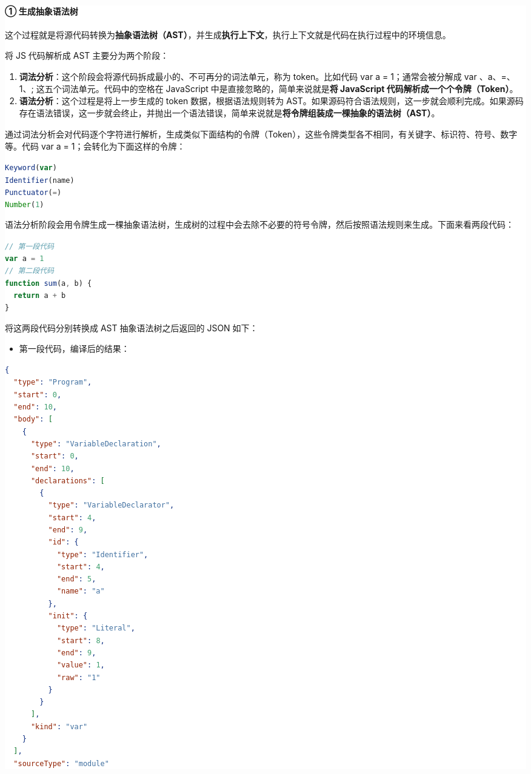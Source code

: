 #### ① 生成抽象语法树

这个过程就是将源代码转换为**抽象语法树（AST）**，并生成**执行上下文**，执行上下文就是代码在执行过程中的环境信息。

将 JS 代码解析成 AST 主要分为两个阶段：

1. **词法分析**：这个阶段会将源代码拆成最小的、不可再分的词法单元，称为 token。比如代码 var a = 1；通常会被分解成 var 、a、=、1、; 这五个词法单元。代码中的空格在 JavaScript 中是直接忽略的，简单来说就是**将 JavaScript 代码解析成一个个令牌（Token）**。
2. **语法分析**：这个过程是将上一步生成的 token 数据，根据语法规则转为 AST。如果源码符合语法规则，这一步就会顺利完成。如果源码存在语法错误，这一步就会终止，并抛出一个语法错误，简单来说就是**将令牌组装成一棵抽象的语法树（AST）**。

通过词法分析会对代码逐个字符进行解析，生成类似下面结构的令牌（Token），这些令牌类型各不相同，有关键字、标识符、符号、数字等。代码 var a = 1；会转化为下面这样的令牌：

```js
Keyword(var)
Identifier(name)
Punctuator(=)
Number(1)
```

语法分析阶段会用令牌生成一棵抽象语法树，生成树的过程中会去除不必要的符号令牌，然后按照语法规则来生成。下面来看两段代码：

```js
// 第一段代码
var a = 1
// 第二段代码
function sum(a, b) {
  return a + b
}
```

将这两段代码分别转换成 AST 抽象语法树之后返回的 JSON 如下：

- 第一段代码，编译后的结果：

```json
{
  "type": "Program",
  "start": 0,
  "end": 10,
  "body": [
    {
      "type": "VariableDeclaration",
      "start": 0,
      "end": 10,
      "declarations": [
        {
          "type": "VariableDeclarator",
          "start": 4,
          "end": 9,
          "id": {
            "type": "Identifier",
            "start": 4,
            "end": 5,
            "name": "a"
          },
          "init": {
            "type": "Literal",
            "start": 8,
            "end": 9,
            "value": 1,
            "raw": "1"
          }
        }
      ],
      "kind": "var"
    }
  ],
  "sourceType": "module"
```